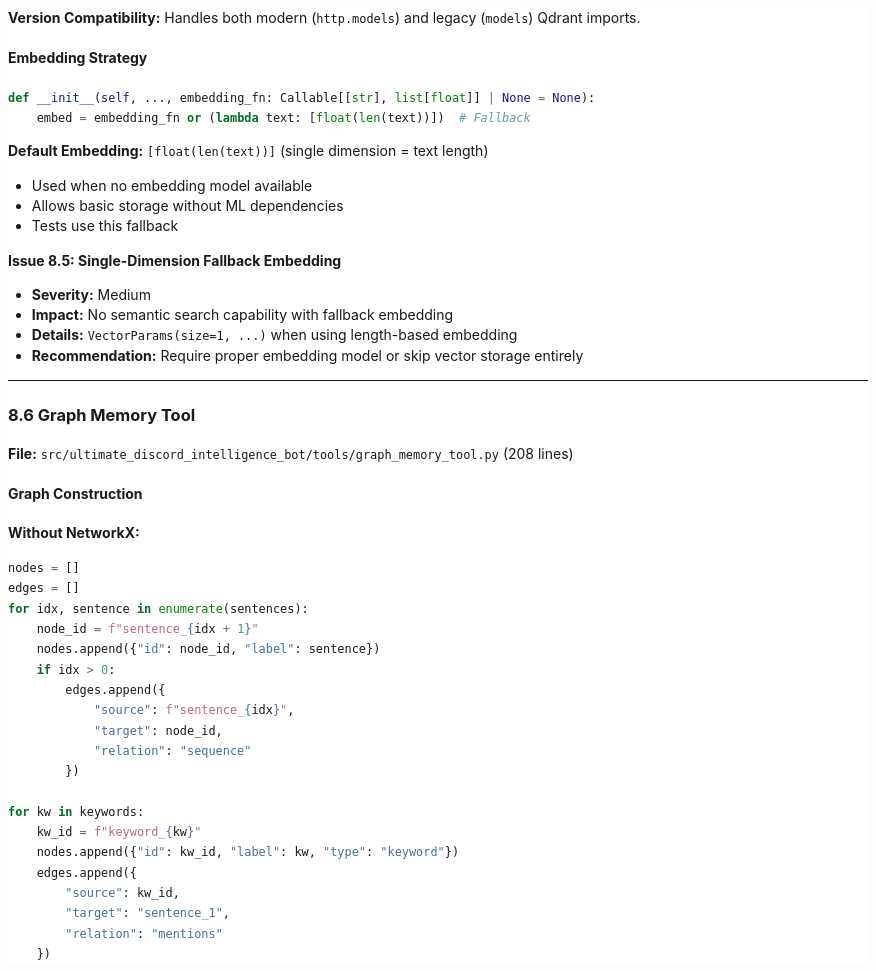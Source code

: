**Version Compatibility:** Handles both modern (`http.models`) and legacy (`models`) Qdrant imports.

#### Embedding Strategy

```python
def __init__(self, ..., embedding_fn: Callable[[str], list[float]] | None = None):
    embed = embedding_fn or (lambda text: [float(len(text))])  # Fallback
```

**Default Embedding:** `[float(len(text))]` (single dimension = text length)

- Used when no embedding model available
- Allows basic storage without ML dependencies
- Tests use this fallback

**Issue 8.5: Single-Dimension Fallback Embedding**

- **Severity:** Medium
- **Impact:** No semantic search capability with fallback embedding
- **Details:** `VectorParams(size=1, ...)` when using length-based embedding
- **Recommendation:** Require proper embedding model or skip vector storage entirely

---

### 8.6 Graph Memory Tool

**File:** `src/ultimate_discord_intelligence_bot/tools/graph_memory_tool.py` (208 lines)

#### Graph Construction

**Without NetworkX:**

```python
nodes = []
edges = []
for idx, sentence in enumerate(sentences):
    node_id = f"sentence_{idx + 1}"
    nodes.append({"id": node_id, "label": sentence})
    if idx > 0:
        edges.append({
            "source": f"sentence_{idx}",
            "target": node_id,
            "relation": "sequence"
        })

for kw in keywords:
    kw_id = f"keyword_{kw}"
    nodes.append({"id": kw_id, "label": kw, "type": "keyword"})
    edges.append({
        "source": kw_id,
        "target": "sentence_1",
        "relation": "mentions"
    })
```
